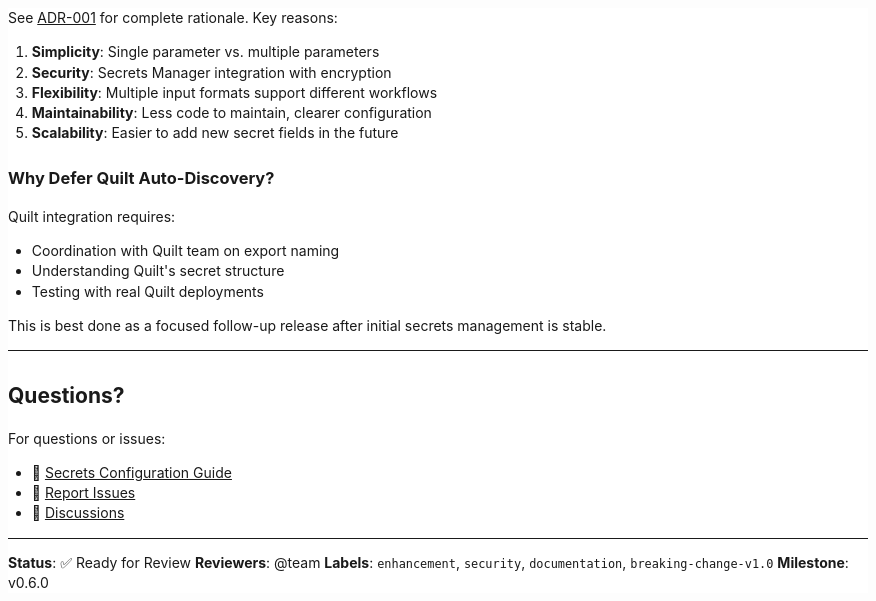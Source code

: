 See [ADR-001](./docs/ADR-001-SECRETS-MANAGEMENT.md) for complete rationale. Key reasons:

1. **Simplicity**: Single parameter vs. multiple parameters
2. **Security**: Secrets Manager integration with encryption
3. **Flexibility**: Multiple input formats support different workflows
4. **Maintainability**: Less code to maintain, clearer configuration
5. **Scalability**: Easier to add new secret fields in the future

### Why Defer Quilt Auto-Discovery?

Quilt integration requires:
- Coordination with Quilt team on export naming
- Understanding Quilt's secret structure
- Testing with real Quilt deployments

This is best done as a focused follow-up release after initial secrets management is stable.

---

## Questions?

For questions or issues:
- 📖 [Secrets Configuration Guide](./docs/SECRETS_CONFIGURATION.md)
- 🐛 [Report Issues](https://github.com/quiltdata/benchling-webhook/issues)
- 💬 [Discussions](https://github.com/quiltdata/benchling-webhook/discussions)

---

**Status**: ✅ Ready for Review
**Reviewers**: @team
**Labels**: `enhancement`, `security`, `documentation`, `breaking-change-v1.0`
**Milestone**: v0.6.0
